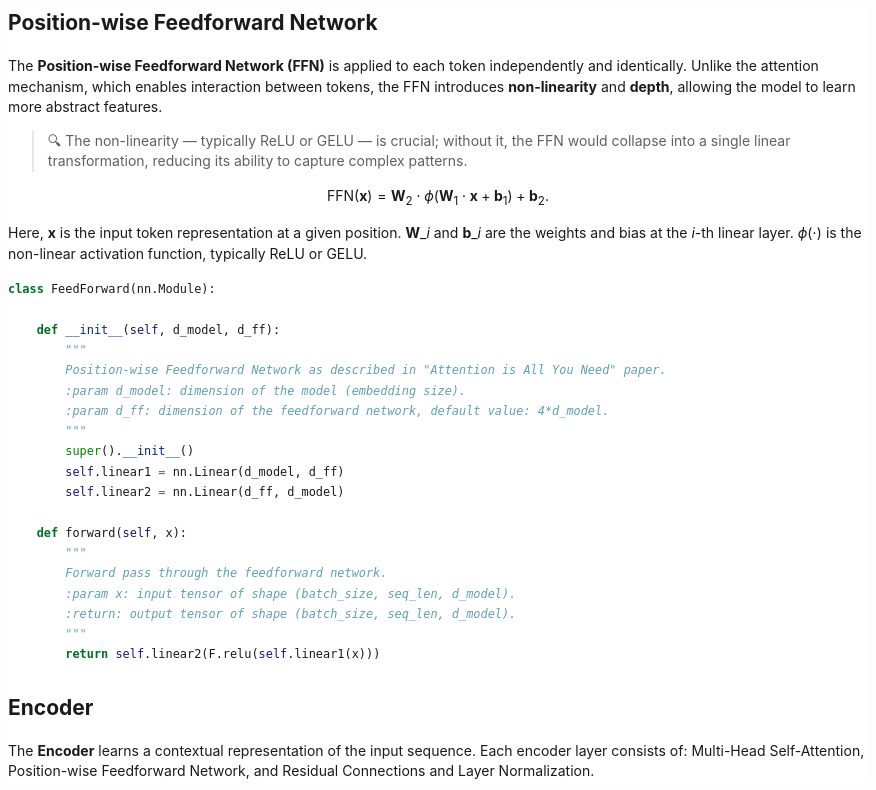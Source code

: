 



## Position-wise Feedforward Network

The **Position-wise Feedforward Network (FFN)** is applied to each token independently and identically. Unlike the attention mechanism, which enables interaction between tokens, the FFN introduces **non-linearity** and **depth**, allowing the model to learn more abstract features.

> 🔍 The non-linearity — typically ReLU or GELU — is crucial; without it, the FFN would collapse into a single linear transformation, reducing its ability to capture complex patterns.

$$
\text{FFN}(\mathbf{x}) = \mathbf{W}_2 \cdot \phi(\mathbf{W}_1 \cdot \mathbf{x} + \mathbf{b}_1) + \mathbf{b}_2.
$$



Here, $\mathbf{x}$ is the input token representation at a given position. $\mathbf{W}\_{i}$ and $\mathbf{b}\_{i}$ are the weights and bias at the $i$-th linear layer. $\phi ( \cdot )$ is the non-linear activation function, typically ReLU or GELU.



```python
class FeedForward(nn.Module):

    def __init__(self, d_model, d_ff):
        """
        Position-wise Feedforward Network as described in "Attention is All You Need" paper.
        :param d_model: dimension of the model (embedding size).
        :param d_ff: dimension of the feedforward network, default value: 4*d_model.
        """
        super().__init__()
        self.linear1 = nn.Linear(d_model, d_ff)
        self.linear2 = nn.Linear(d_ff, d_model)

    def forward(self, x):
        """
        Forward pass through the feedforward network.
        :param x: input tensor of shape (batch_size, seq_len, d_model).
        :return: output tensor of shape (batch_size, seq_len, d_model).
        """
        return self.linear2(F.relu(self.linear1(x)))
```



## Encoder

The **Encoder** learns a contextual representation of the input sequence. Each encoder layer consists of: Multi-Head Self-Attention, Position-wise Feedforward Network, and Residual Connections and Layer Normalization.


